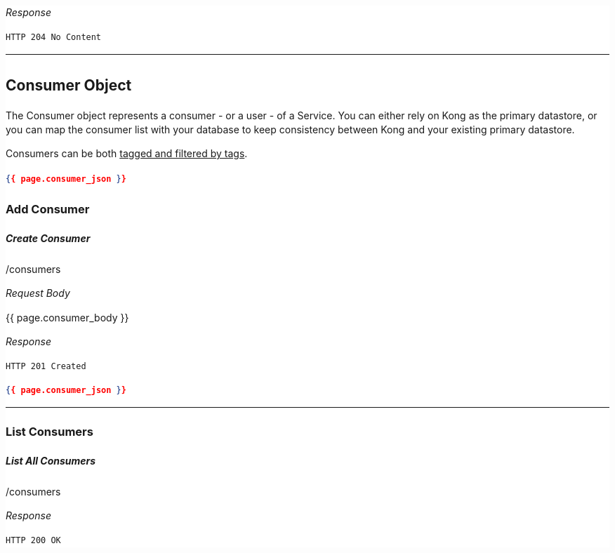 
*Response*

```
HTTP 204 No Content
```


---

## Consumer Object

The Consumer object represents a consumer - or a user - of a Service. You can
either rely on Kong as the primary datastore, or you can map the consumer list
with your database to keep consistency between Kong and your existing primary
datastore.

Consumers can be both [tagged and filtered by tags](#tags).


```json
{{ page.consumer_json }}
```

### Add Consumer

##### Create Consumer

<div class="endpoint post">/consumers</div>


*Request Body*

{{ page.consumer_body }}


*Response*

```
HTTP 201 Created
```

```json
{{ page.consumer_json }}
```


---

### List Consumers

##### List All Consumers

<div class="endpoint get">/consumers</div>


*Response*

```
HTTP 200 OK
```
